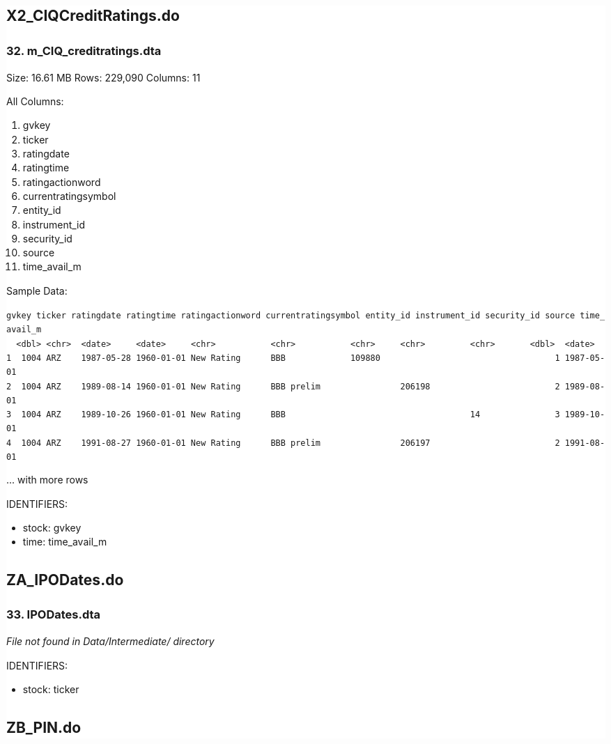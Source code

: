 ## X2_CIQCreditRatings.do

### 32. m_CIQ_creditratings.dta

Size: 16.61 MB
Rows: 229,090
Columns: 11

All Columns:
1. gvkey <dbl>
  2. ticker <chr>
  3. ratingdate <date>
  4. ratingtime <date>
  5. ratingactionword <chr>
  6. currentratingsymbol <chr>
  7. entity_id <chr>
  8. instrument_id <chr>
  9. security_id <chr>
 10. source <dbl>
 11. time_avail_m <date>

Sample Data:
```
gvkey ticker ratingdate ratingtime ratingactionword currentratingsymbol entity_id instrument_id security_id source time_avail_m
  <dbl> <chr>  <date>     <date>     <chr>           <chr>           <chr>     <chr>         <chr>       <dbl>  <date>      
1  1004 ARZ    1987-05-28 1960-01-01 New Rating      BBB             109880                                   1 1987-05-01  
2  1004 ARZ    1989-08-14 1960-01-01 New Rating      BBB prelim                206198                         2 1989-08-01  
3  1004 ARZ    1989-10-26 1960-01-01 New Rating      BBB                                     14               3 1989-10-01  
4  1004 ARZ    1991-08-27 1960-01-01 New Rating      BBB prelim                206197                         2 1991-08-01
```
... with more rows

IDENTIFIERS:
- stock: gvkey
- time: time_avail_m

## ZA_IPODates.do

### 33. IPODates.dta

*File not found in Data/Intermediate/ directory*

IDENTIFIERS:
- stock: ticker

## ZB_PIN.do
